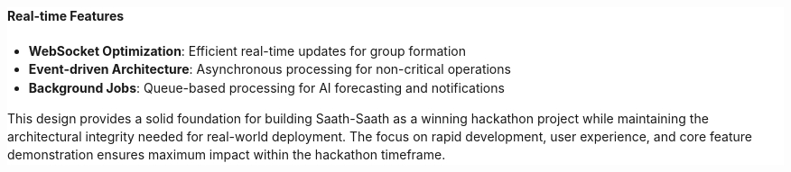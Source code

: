 #### Real-time Features
- **WebSocket Optimization**: Efficient real-time updates for group formation
- **Event-driven Architecture**: Asynchronous processing for non-critical operations
- **Background Jobs**: Queue-based processing for AI forecasting and notifications

This design provides a solid foundation for building Saath-Saath as a winning hackathon project while maintaining the architectural integrity needed for real-world deployment. The focus on rapid development, user experience, and core feature demonstration ensures maximum impact within the hackathon timeframe.